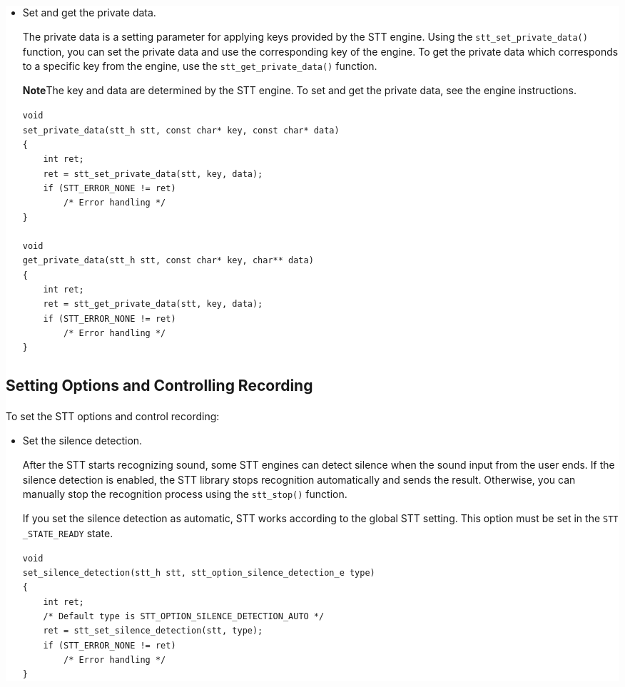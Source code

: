 - Set and get the private data.

  The private data is a setting parameter for applying keys provided by the STT engine. Using the `stt_set_private_data()` function, you can set the private data and use the corresponding key of the engine. To get the private data which corresponds to a specific key from the engine, use the `stt_get_private_data()` function.

  **Note**The key and data are determined by the STT engine. To set and get the private data, see the engine instructions.

  ```
  void
  set_private_data(stt_h stt, const char* key, const char* data)
  {
      int ret;
      ret = stt_set_private_data(stt, key, data);
      if (STT_ERROR_NONE != ret)
          /* Error handling */
  }

  void
  get_private_data(stt_h stt, const char* key, char** data)
  {
      int ret;
      ret = stt_get_private_data(stt, key, data);
      if (STT_ERROR_NONE != ret)
          /* Error handling */
  }
  ```

## Setting Options and Controlling Recording

To set the STT options and control recording:

- Set the silence detection.

  After the STT starts recognizing sound, some STT engines can detect silence when the sound input from the user ends. If the silence detection is enabled, the STT library stops recognition automatically and sends the result. Otherwise, you can manually stop the recognition process using the `stt_stop()` function.

  If you set the silence detection as automatic, STT works according to the global STT setting. This option must be set in the `STT_STATE_READY` state.

  ```
  void
  set_silence_detection(stt_h stt, stt_option_silence_detection_e type)
  {
      int ret;
      /* Default type is STT_OPTION_SILENCE_DETECTION_AUTO */
      ret = stt_set_silence_detection(stt, type);
      if (STT_ERROR_NONE != ret)
          /* Error handling */
  }
  ```
